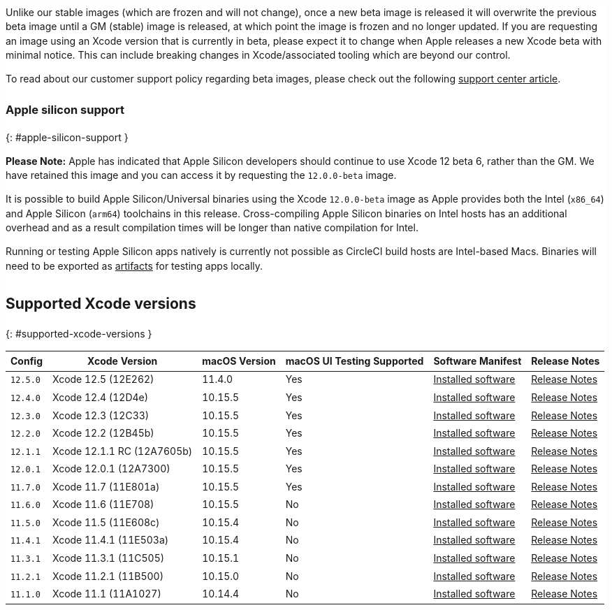 Unlike our stable images (which are frozen and will not change), once a new beta image is released it will overwrite the previous beta image until a GM (stable) image is released, at which point the image is frozen and no longer updated. If you are requesting an image using an Xcode version that is currently in beta, please expect it to change when Apple releases a new Xcode beta with minimal notice. This can include breaking changes in Xcode/associated tooling which are beyond our control.

To read about our customer support policy regarding beta images, please check out the following [support center article](https://support.circleci.com/hc/en-us/articles/360046930351-What-is-CircleCI-s-Xcode-Beta-Image-Support-Policy-).

### Apple silicon support
{: #apple-silicon-support }

**Please Note:** Apple has indicated that Apple Silicon developers should continue to use Xcode 12 beta 6, rather than the GM. We have retained this image and you can access it by requesting the `12.0.0-beta` image.

It is possible to build Apple Silicon/Universal binaries using the Xcode `12.0.0-beta` image as Apple provides both the Intel (`x86_64`) and Apple Silicon (`arm64`) toolchains in this release. Cross-compiling Apple Silicon binaries on Intel hosts has an additional overhead and as a result compilation times will be longer than native compilation for Intel.

Running or testing Apple Silicon apps natively is currently not possible as CircleCI build hosts are Intel-based Macs. Binaries will need to be exported as [artifacts](https://circleci.com/docs/2.0/artifacts/) for testing apps locally.

## Supported Xcode versions
{: #supported-xcode-versions }

 | Config   | Xcode Version              | macOS Version | macOS UI Testing Supported | Software Manifest                                                                                | Release Notes                                                                                       |
 | -------- | -------------------------- | ------------- | -------------------------- | ------------------------------------------------------------------------------------------------ | --------------------------------------------------------------------------------------------------- |
 | `12.5.0` | Xcode 12.5 (12E262)        | 11.4.0        | Yes                        | [Installed software](https://circle-macos-docs.s3.amazonaws.com/image-manifest/v5670/index.html) | [Release Notes](https://discuss.circleci.com/t/xcode-12-5-release/40265)                            |
 | `12.4.0` | Xcode 12.4 (12D4e)         | 10.15.5       | Yes                        | [Installed software](https://circle-macos-docs.s3.amazonaws.com/image-manifest/v4519/index.html) | [Release Notes](https://discuss.circleci.com/t/xcode-12-4-release/38993)                            |
 | `12.3.0` | Xcode 12.3 (12C33)         | 10.15.5       | Yes                        | [Installed software](https://circle-macos-docs.s3.amazonaws.com/image-manifest/v4250/index.html) | [Release Notes](https://discuss.circleci.com/t/xcode-12-3-release/38570)                            |
 | `12.2.0` | Xcode 12.2 (12B45b)        | 10.15.5       | Yes                        | [Installed software](https://circle-macos-docs.s3.amazonaws.com/image-manifest/v4136/index.html) | [Release Notes](https://discuss.circleci.com/t/xcode-12-2-released/38156)                           |
 | `12.1.1` | Xcode 12.1.1 RC (12A7605b) | 10.15.5       | Yes                        | [Installed software](https://circle-macos-docs.s3.amazonaws.com/image-manifest/v4054/index.html) | [Release Notes](https://discuss.circleci.com/t/xcode-12-1-1-rc-released/38023)                      |
 | `12.0.1` | Xcode 12.0.1 (12A7300)     | 10.15.5       | Yes                        | [Installed software](https://circle-macos-docs.s3.amazonaws.com/image-manifest/v3933/index.html) | [Release Notes](https://discuss.circleci.com/t/xcode-12-0-1-released-xcode-12-0-0-deprecated/37630) |
 | `11.7.0` | Xcode 11.7 (11E801a)       | 10.15.5       | Yes                        | [Installed software](https://circle-macos-docs.s3.amazonaws.com/image-manifest/v3587/index.html) | [Release Notes](https://discuss.circleci.com/t/xcode-11-7-released/37312)                           |
 | `11.6.0` | Xcode 11.6 (11E708)        | 10.15.5       | No                         | [Installed software](https://circle-macos-docs.s3.amazonaws.com/image-manifest/v3299/index.html) | [Release Notes](https://discuss.circleci.com/t/xcode-11-6-released/36777/2)                         |
 | `11.5.0` | Xcode 11.5 (11E608c)       | 10.15.4       | No                         | [Installed software](https://circle-macos-docs.s3.amazonaws.com/image-manifest/v2960/index.html) | [Release Notes](https://discuss.circleci.com/t/xcode-11-5-gm-released/36029/4)                      |
 | `11.4.1` | Xcode 11.4.1 (11E503a)     | 10.15.4       | No                         | [Installed software](https://circle-macos-docs.s3.amazonaws.com/image-manifest/v2750/index.html) | [Release Notes](https://discuss.circleci.com/t/xcode-11-4-1-released/35559/2)                       |
 | `11.3.1` | Xcode 11.3.1 (11C505)      | 10.15.1       | No                         | [Installed software](https://circle-macos-docs.s3.amazonaws.com/image-manifest/v2244/index.html) | [Release Notes](https://discuss.circleci.com/t/xcode-11-3-1-released/34137/6)                       |
 | `11.2.1` | Xcode 11.2.1 (11B500)      | 10.15.0       | No                         | [Installed software](https://circle-macos-docs.s3.amazonaws.com/image-manifest/v2118/index.html) | [Release Notes](https://discuss.circleci.com/t/xcode-11-2-1-gm-seed-1-released/33345/14)            |
 | `11.1.0` | Xcode 11.1 (11A1027)       | 10.14.4       | No                         | [Installed software](https://circle-macos-docs.s3.amazonaws.com/image-manifest/v1989/index.html) | [Release Notes](https://discuss.circleci.com/t/xcode-11-1-image-released/32668/19)                  |